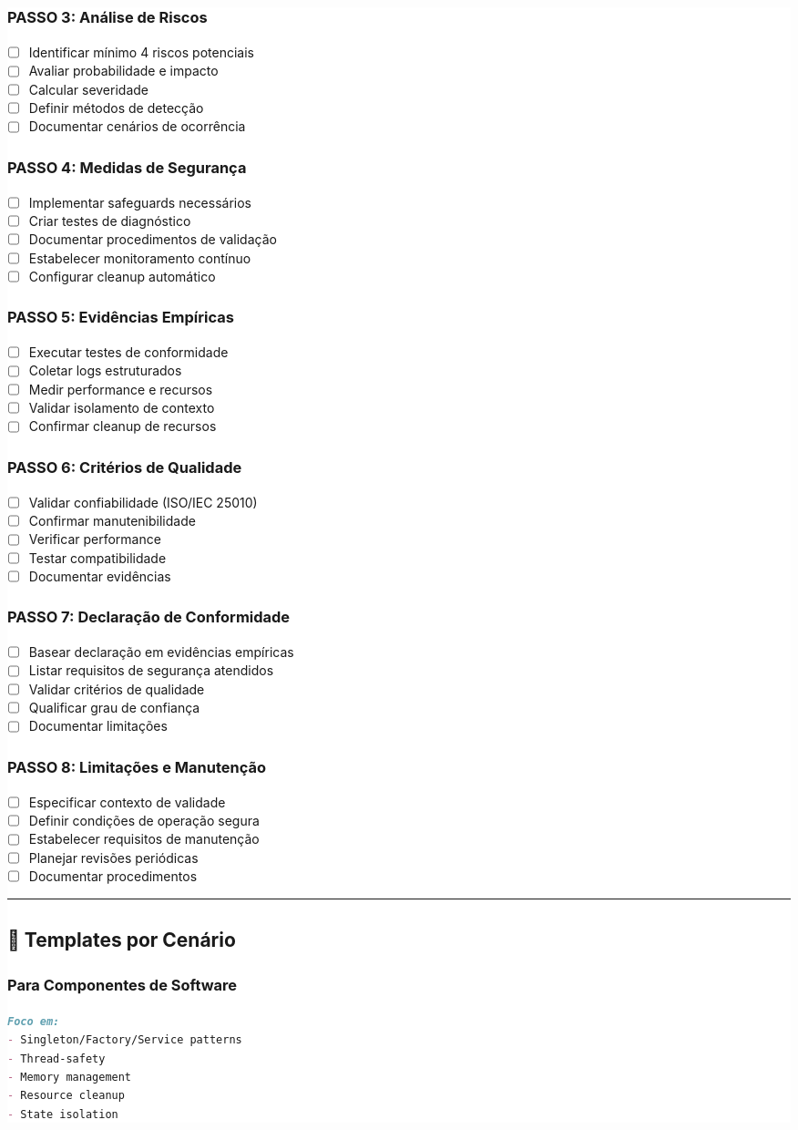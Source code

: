 ### **PASSO 3: Análise de Riscos**
- [ ] Identificar mínimo 4 riscos potenciais
- [ ] Avaliar probabilidade e impacto
- [ ] Calcular severidade
- [ ] Definir métodos de detecção
- [ ] Documentar cenários de ocorrência

### **PASSO 4: Medidas de Segurança**
- [ ] Implementar safeguards necessários
- [ ] Criar testes de diagnóstico
- [ ] Documentar procedimentos de validação
- [ ] Estabelecer monitoramento contínuo
- [ ] Configurar cleanup automático

### **PASSO 5: Evidências Empíricas**
- [ ] Executar testes de conformidade
- [ ] Coletar logs estruturados
- [ ] Medir performance e recursos
- [ ] Validar isolamento de contexto
- [ ] Confirmar cleanup de recursos

### **PASSO 6: Critérios de Qualidade**
- [ ] Validar confiabilidade (ISO/IEC 25010)
- [ ] Confirmar manutenibilidade
- [ ] Verificar performance
- [ ] Testar compatibilidade
- [ ] Documentar evidências

### **PASSO 7: Declaração de Conformidade**
- [ ] Basear declaração em evidências empíricas
- [ ] Listar requisitos de segurança atendidos
- [ ] Validar critérios de qualidade
- [ ] Qualificar grau de confiança
- [ ] Documentar limitações

### **PASSO 8: Limitações e Manutenção**
- [ ] Especificar contexto de validade
- [ ] Definir condições de operação segura
- [ ] Estabelecer requisitos de manutenção
- [ ] Planejar revisões periódicas
- [ ] Documentar procedimentos

---

## 🎯 **Templates por Cenário**

### **Para Componentes de Software**
```markdown
Foco em:
- Singleton/Factory/Service patterns
- Thread-safety
- Memory management
- Resource cleanup
- State isolation
```
